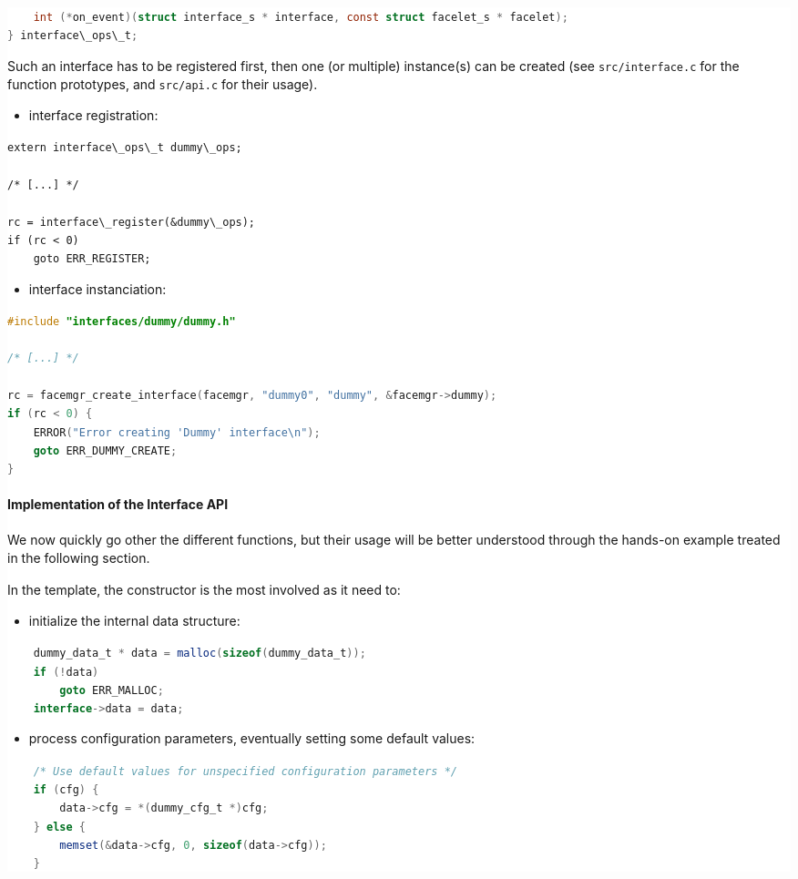 ```C
    int (*on_event)(struct interface_s * interface, const struct facelet_s * facelet);
} interface\_ops\_t;
```

Such an interface has to be registered first, then one (or multiple) instance(s)
can be created (see `src/interface.c` for the function prototypes, and
`src/api.c` for their usage).

- interface registration:

```text
extern interface\_ops\_t dummy\_ops;

/* [...] */

rc = interface\_register(&dummy\_ops);
if (rc < 0)
    goto ERR_REGISTER;
```

- interface instanciation:

```C++
#include "interfaces/dummy/dummy.h"

/* [...] */

rc = facemgr_create_interface(facemgr, "dummy0", "dummy", &facemgr->dummy);
if (rc < 0) {
    ERROR("Error creating 'Dummy' interface\n");
    goto ERR_DUMMY_CREATE;
}
```

#### Implementation of the Interface API

We now quickly go other the different functions, but their usage will be better
understood through the hands-on example treated in the following section.

In the template, the constructor is the most involved as it need to:

- initialize the internal data structure:

```C#
    dummy_data_t * data = malloc(sizeof(dummy_data_t));
    if (!data)
        goto ERR_MALLOC;
    interface->data = data;
```

- process configuration parameters, eventually setting some default values:

```C#
    /* Use default values for unspecified configuration parameters */
    if (cfg) {
        data->cfg = *(dummy_cfg_t *)cfg;
    } else {
        memset(&data->cfg, 0, sizeof(data->cfg));
    }
```
